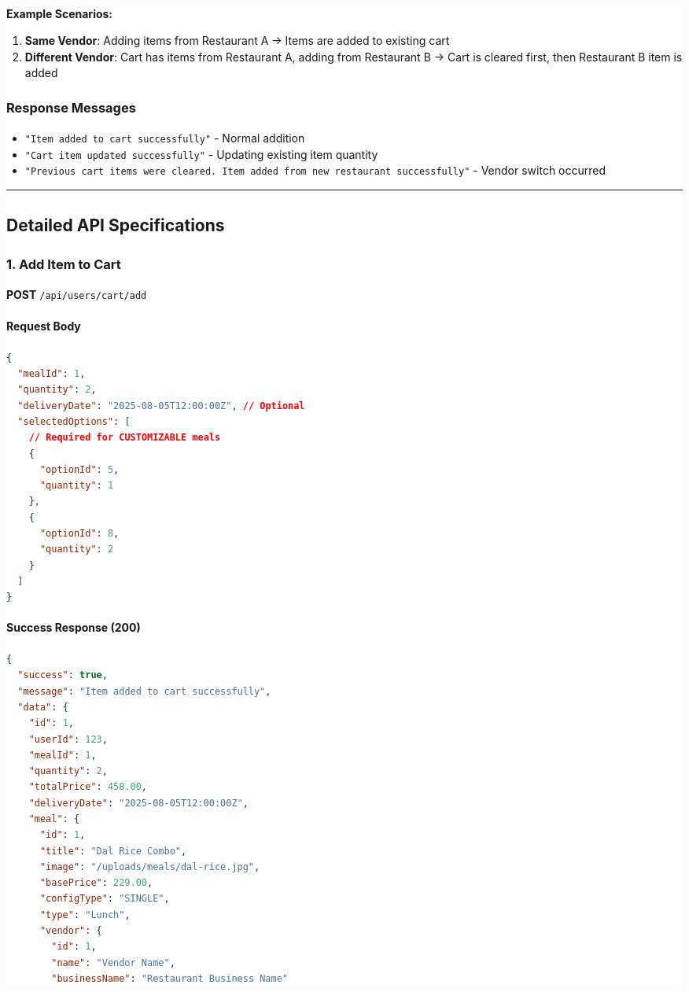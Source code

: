 **Example Scenarios:**

1. **Same Vendor**: Adding items from Restaurant A → Items are added to existing cart
2. **Different Vendor**: Cart has items from Restaurant A, adding from Restaurant B → Cart is cleared first, then Restaurant B item is added

### Response Messages

- `"Item added to cart successfully"` - Normal addition
- `"Cart item updated successfully"` - Updating existing item quantity
- `"Previous cart items were cleared. Item added from new restaurant successfully"` - Vendor switch occurred

---

## Detailed API Specifications

### 1. Add Item to Cart

**POST** `/api/users/cart/add`

#### Request Body

```json
{
  "mealId": 1,
  "quantity": 2,
  "deliveryDate": "2025-08-05T12:00:00Z", // Optional
  "selectedOptions": [
    // Required for CUSTOMIZABLE meals
    {
      "optionId": 5,
      "quantity": 1
    },
    {
      "optionId": 8,
      "quantity": 2
    }
  ]
}
```

#### Success Response (200)

```json
{
  "success": true,
  "message": "Item added to cart successfully",
  "data": {
    "id": 1,
    "userId": 123,
    "mealId": 1,
    "quantity": 2,
    "totalPrice": 458.00,
    "deliveryDate": "2025-08-05T12:00:00Z",
    "meal": {
      "id": 1,
      "title": "Dal Rice Combo",
      "image": "/uploads/meals/dal-rice.jpg",
      "basePrice": 229.00,
      "configType": "SINGLE",
      "type": "Lunch",
      "vendor": {
        "id": 1,
        "name": "Vendor Name",
        "businessName": "Restaurant Business Name"
```